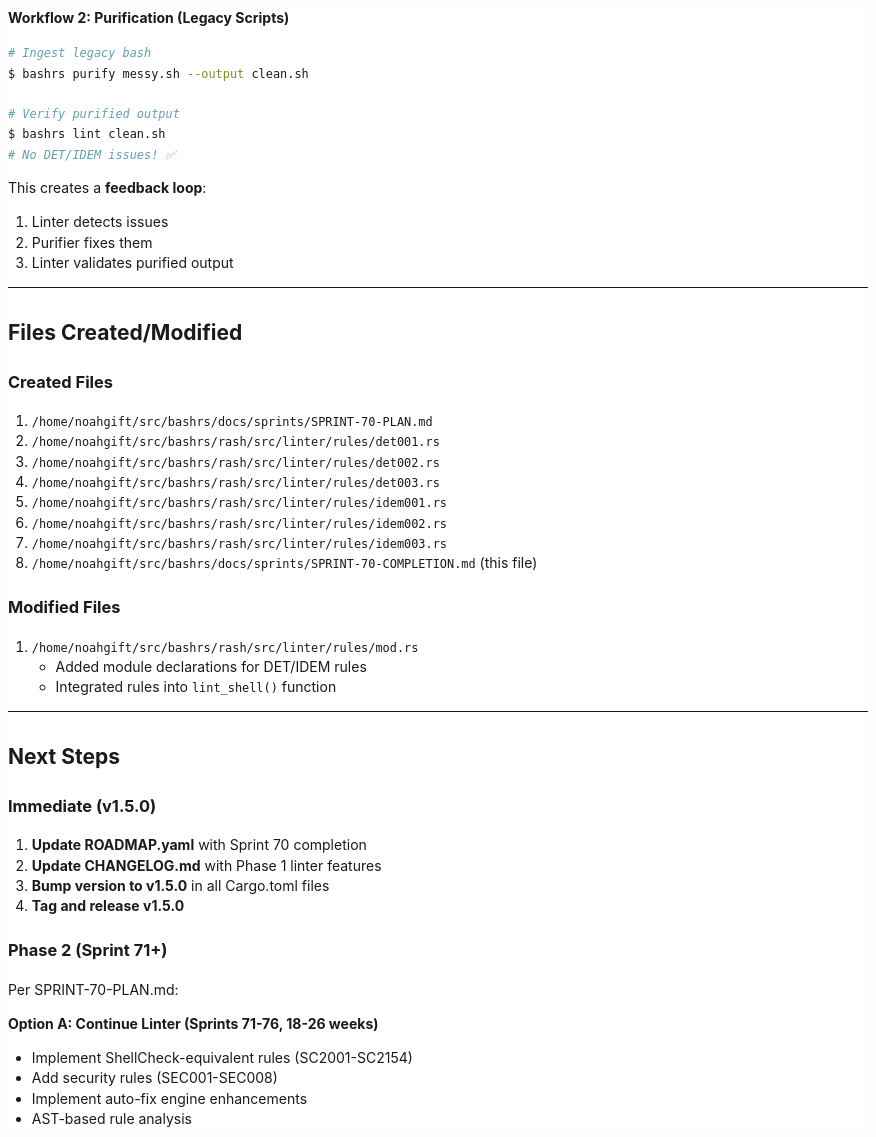 **Workflow 2: Purification (Legacy Scripts)**
```bash
# Ingest legacy bash
$ bashrs purify messy.sh --output clean.sh

# Verify purified output
$ bashrs lint clean.sh
# No DET/IDEM issues! ✅
```

This creates a **feedback loop**:
1. Linter detects issues
2. Purifier fixes them
3. Linter validates purified output

---

## Files Created/Modified

### Created Files
1. `/home/noahgift/src/bashrs/docs/sprints/SPRINT-70-PLAN.md`
2. `/home/noahgift/src/bashrs/rash/src/linter/rules/det001.rs`
3. `/home/noahgift/src/bashrs/rash/src/linter/rules/det002.rs`
4. `/home/noahgift/src/bashrs/rash/src/linter/rules/det003.rs`
5. `/home/noahgift/src/bashrs/rash/src/linter/rules/idem001.rs`
6. `/home/noahgift/src/bashrs/rash/src/linter/rules/idem002.rs`
7. `/home/noahgift/src/bashrs/rash/src/linter/rules/idem003.rs`
8. `/home/noahgift/src/bashrs/docs/sprints/SPRINT-70-COMPLETION.md` (this file)

### Modified Files
1. `/home/noahgift/src/bashrs/rash/src/linter/rules/mod.rs`
   - Added module declarations for DET/IDEM rules
   - Integrated rules into `lint_shell()` function

---

## Next Steps

### Immediate (v1.5.0)
1. **Update ROADMAP.yaml** with Sprint 70 completion
2. **Update CHANGELOG.md** with Phase 1 linter features
3. **Bump version to v1.5.0** in all Cargo.toml files
4. **Tag and release v1.5.0**

### Phase 2 (Sprint 71+)
Per SPRINT-70-PLAN.md:

**Option A: Continue Linter (Sprints 71-76, 18-26 weeks)**
- Implement ShellCheck-equivalent rules (SC2001-SC2154)
- Add security rules (SEC001-SEC008)
- Implement auto-fix engine enhancements
- AST-based rule analysis
